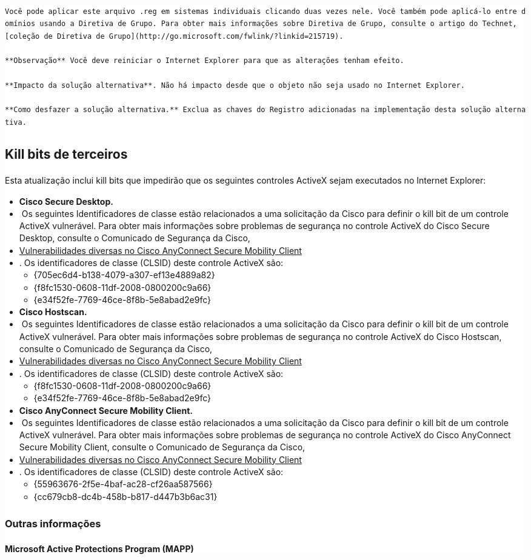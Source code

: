     Você pode aplicar este arquivo .reg em sistemas individuais clicando duas vezes nele. Você também pode aplicá-lo entre domínios usando a Diretiva de Grupo. Para obter mais informações sobre Diretiva de Grupo, consulte o artigo do Technet, [coleção de Diretiva de Grupo](http://go.microsoft.com/fwlink/?linkid=215719).

    **Observação** Você deve reiniciar o Internet Explorer para que as alterações tenham efeito.

    **Impacto da solução alternativa**. Não há impacto desde que o objeto não seja usado no Internet Explorer.

    **Como desfazer a solução alternativa.** Exclua as chaves do Registro adicionadas na implementação desta solução alternativa.

Kill bits de terceiros
----------------------

<span></span>
Esta atualização inclui kill bits que impedirão que os seguintes controles ActiveX sejam executados no Internet Explorer:

-   **Cisco Secure Desktop.**
-    Os seguintes Identificadores de classe estão relacionados a uma solicitação da Cisco para definir o kill bit de um controle ActiveX vulnerável. Para obter mais informações sobre problemas de segurança no controle ActiveX do Cisco Secure Desktop, consulte o Comunicado de Segurança da Cisco,
-   [Vulnerabilidades diversas no Cisco AnyConnect Secure Mobility Client](http://tools.cisco.com/security/center/content/ciscosecurityadvisory/cisco-sa-20120620-ac)
-   . Os identificadores de classe (CLSID) deste controle ActiveX são:
    -   {705ec6d4-b138-4079-a307-ef13e4889a82}
    -   {f8fc1530-0608-11df-2008-0800200c9a66}
    -   {e34f52fe-7769-46ce-8f8b-5e8abad2e9fc}
-   **Cisco Hostscan.**
-    Os seguintes Identificadores de classe estão relacionados a uma solicitação da Cisco para definir o kill bit de um controle ActiveX vulnerável. Para obter mais informações sobre problemas de segurança no controle ActiveX do Cisco Hostscan, consulte o Comunicado de Segurança da Cisco,
-   [Vulnerabilidades diversas no Cisco AnyConnect Secure Mobility Client](http://tools.cisco.com/security/center/content/ciscosecurityadvisory/cisco-sa-20120620-ac)
-   . Os identificadores de classe (CLSID) deste controle ActiveX são:
    -   {f8fc1530-0608-11df-2008-0800200c9a66}
    -   {e34f52fe-7769-46ce-8f8b-5e8abad2e9fc}
-   **Cisco AnyConnect Secure Mobility Client.**
-    Os seguintes Identificadores de classe estão relacionados a uma solicitação da Cisco para definir o kill bit de um controle ActiveX vulnerável. Para obter mais informações sobre problemas de segurança no controle ActiveX do Cisco AnyConnect Secure Mobility Client, consulte o Comunicado de Segurança da Cisco,
-   [Vulnerabilidades diversas no Cisco AnyConnect Secure Mobility Client](http://tools.cisco.com/security/center/content/ciscosecurityadvisory/cisco-sa-20120620-ac)
-   . Os identificadores de classe (CLSID) deste controle ActiveX são:
    -   {55963676-2f5e-4baf-ac28-cf26aa587566}
    -   {cc679cb8-dc4b-458b-b817-d447b3b6ac31}

### Outras informações

#### Microsoft Active Protections Program (MAPP)
